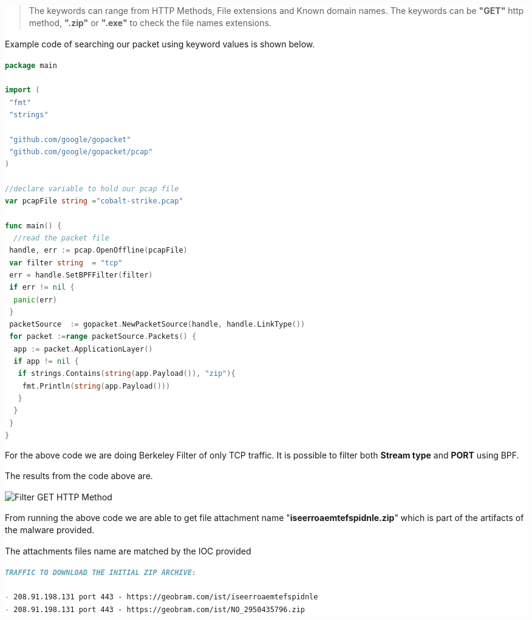 >The keywords can range from HTTP Methods, File extensions and Known domain names. The keywords can be **"GET"** http method, **".zip"** or **".exe"** to check the file names extensions.

Example code of searching our packet using keyword values is shown below.

```go
package main

import (
 "fmt"
 "strings"

 "github.com/google/gopacket"
 "github.com/google/gopacket/pcap"
)

//declare variable to hold our pcap file
var pcapFile string ="cobalt-strike.pcap"

func main() {
  //read the packet file
 handle, err := pcap.OpenOffline(pcapFile)
 var filter string  = "tcp"
 err = handle.SetBPFFilter(filter)
 if err != nil {
  panic(err)
 }
 packetSource  := gopacket.NewPacketSource(handle, handle.LinkType())
 for packet :=range packetSource.Packets() {
  app := packet.ApplicationLayer()
  if app != nil {
   if strings.Contains(string(app.Payload()), "zip"){
    fmt.Println(string(app.Payload()))
   }
  }
 } 
}
```
For the above code we are doing Berkeley Filter of only TCP traffic.
It is possible to filter both **Stream type** and **PORT** using BPF.

The results from the code above are.

![Filter GET HTTP Method](/static/images/packets/packet_name-filter.png)

From running the above code we are able to get file attachment name "**iseerroaemtefspidnle.zip**" which is part of the artifacts of the malware provided.

The attachments files name are matched by the IOC provided
```md
TRAFFIC TO DOWNLOAD THE INITIAL ZIP ARCHIVE:

- 208.91.198.131 port 443 - https://geobram.com/ist/iseerroaemtefspidnle
- 208.91.198.131 port 443 - https://geobram.com/ist/NO_2950435796.zip
```
